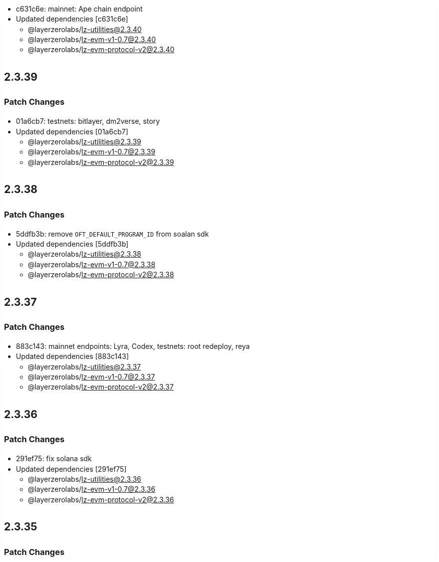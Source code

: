 - c631c6e: mainnet: Ape chain endpoint
- Updated dependencies [c631c6e]
  - @layerzerolabs/lz-utilities@2.3.40
  - @layerzerolabs/lz-evm-v1-0.7@2.3.40
  - @layerzerolabs/lz-evm-protocol-v2@2.3.40

## 2.3.39

### Patch Changes

- 01a6cb7: testnets: bitlayer, dm2verse, story
- Updated dependencies [01a6cb7]
  - @layerzerolabs/lz-utilities@2.3.39
  - @layerzerolabs/lz-evm-v1-0.7@2.3.39
  - @layerzerolabs/lz-evm-protocol-v2@2.3.39

## 2.3.38

### Patch Changes

- 5ddfb3b: remove `OFT_DEFAULT_PROGRAM_ID` from soalan sdk
- Updated dependencies [5ddfb3b]
  - @layerzerolabs/lz-utilities@2.3.38
  - @layerzerolabs/lz-evm-v1-0.7@2.3.38
  - @layerzerolabs/lz-evm-protocol-v2@2.3.38

## 2.3.37

### Patch Changes

- 883c143: mainnet endpoints: Lyra, Codex, testnets: root redeploy, reya
- Updated dependencies [883c143]
  - @layerzerolabs/lz-utilities@2.3.37
  - @layerzerolabs/lz-evm-v1-0.7@2.3.37
  - @layerzerolabs/lz-evm-protocol-v2@2.3.37

## 2.3.36

### Patch Changes

- 291ef75: fix solana sdk
- Updated dependencies [291ef75]
  - @layerzerolabs/lz-utilities@2.3.36
  - @layerzerolabs/lz-evm-v1-0.7@2.3.36
  - @layerzerolabs/lz-evm-protocol-v2@2.3.36

## 2.3.35

### Patch Changes
